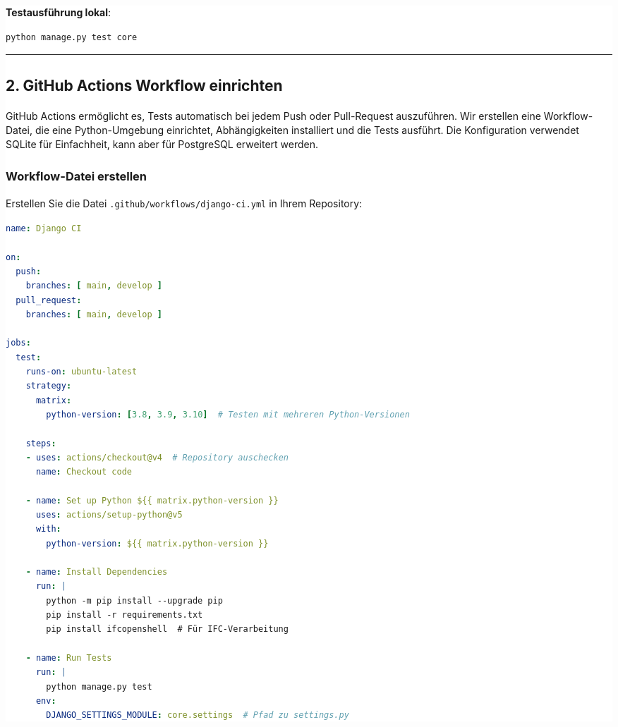 **Testausführung lokal**:
```bash
python manage.py test core
```

---

## 2. GitHub Actions Workflow einrichten

GitHub Actions ermöglicht es, Tests automatisch bei jedem Push oder Pull-Request auszuführen. Wir erstellen eine Workflow-Datei, die eine Python-Umgebung einrichtet, Abhängigkeiten installiert und die Tests ausführt. Die Konfiguration verwendet SQLite für Einfachheit, kann aber für PostgreSQL erweitert werden.

### Workflow-Datei erstellen

Erstellen Sie die Datei `.github/workflows/django-ci.yml` in Ihrem Repository:

```yaml
name: Django CI

on:
  push:
    branches: [ main, develop ]
  pull_request:
    branches: [ main, develop ]

jobs:
  test:
    runs-on: ubuntu-latest
    strategy:
      matrix:
        python-version: [3.8, 3.9, 3.10]  # Testen mit mehreren Python-Versionen

    steps:
    - uses: actions/checkout@v4  # Repository auschecken
      name: Checkout code

    - name: Set up Python ${{ matrix.python-version }}
      uses: actions/setup-python@v5
      with:
        python-version: ${{ matrix.python-version }}

    - name: Install Dependencies
      run: |
        python -m pip install --upgrade pip
        pip install -r requirements.txt
        pip install ifcopenshell  # Für IFC-Verarbeitung

    - name: Run Tests
      run: |
        python manage.py test
      env:
        DJANGO_SETTINGS_MODULE: core.settings  # Pfad zu settings.py
```
